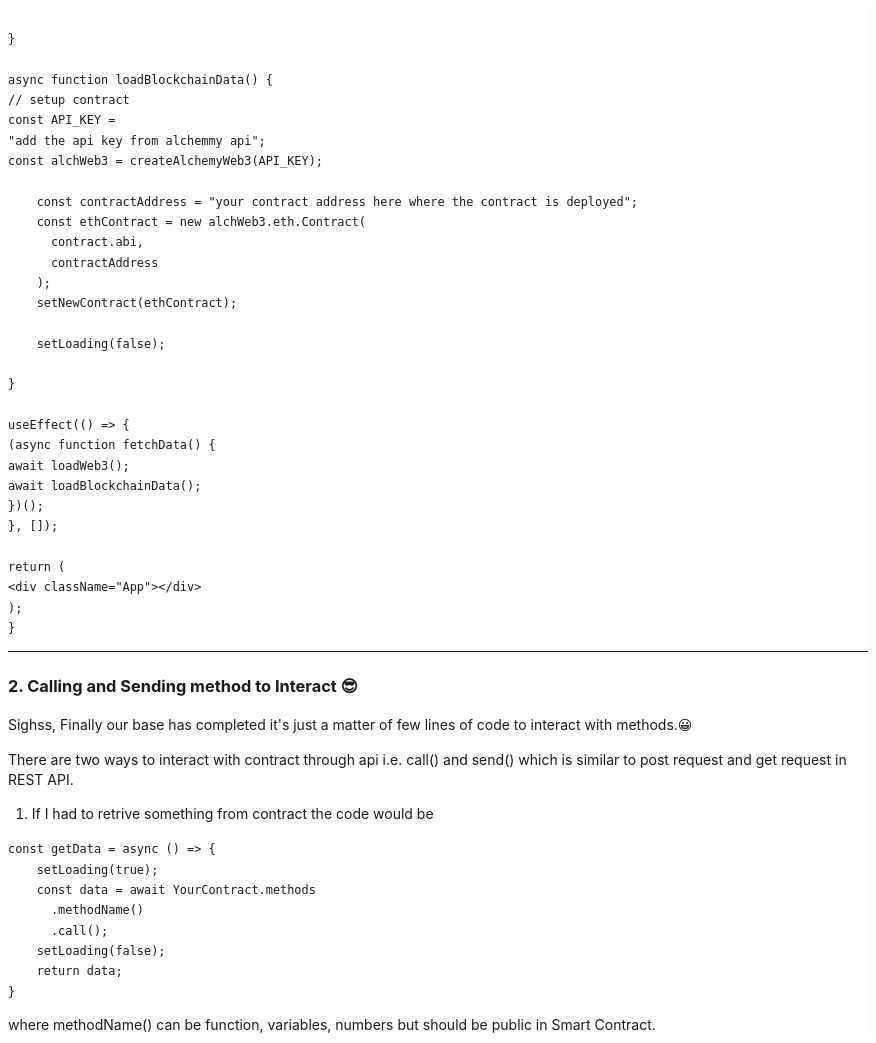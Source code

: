 ```

}

async function loadBlockchainData() {
// setup contract
const API_KEY =
"add the api key from alchemmy api";
const alchWeb3 = createAlchemyWeb3(API_KEY);

    const contractAddress = "your contract address here where the contract is deployed";
    const ethContract = new alchWeb3.eth.Contract(
      contract.abi,
      contractAddress
    );
    setNewContract(ethContract);

    setLoading(false);

}

useEffect(() => {
(async function fetchData() {
await loadWeb3();
await loadBlockchainData();
})();
}, []);

return (
<div className="App"></div>
);
}
```

<hr/>

<h3 id="interact-method">2. Calling and Sending method to Interact 😎</h3>
Sighss, Finally our base has completed it's just a matter of few lines of code to interact with methods.😀

There are two ways to interact with contract through api i.e. call() and send() which is similar to post request and get request in REST API.

1. If I had to retrive something from contract the code would be

```
const getData = async () => {
    setLoading(true);
    const data = await YourContract.methods
      .methodName()
      .call();
    setLoading(false);
    return data;
}
```
where methodName() can be function, variables, numbers but should be public in Smart Contract.
